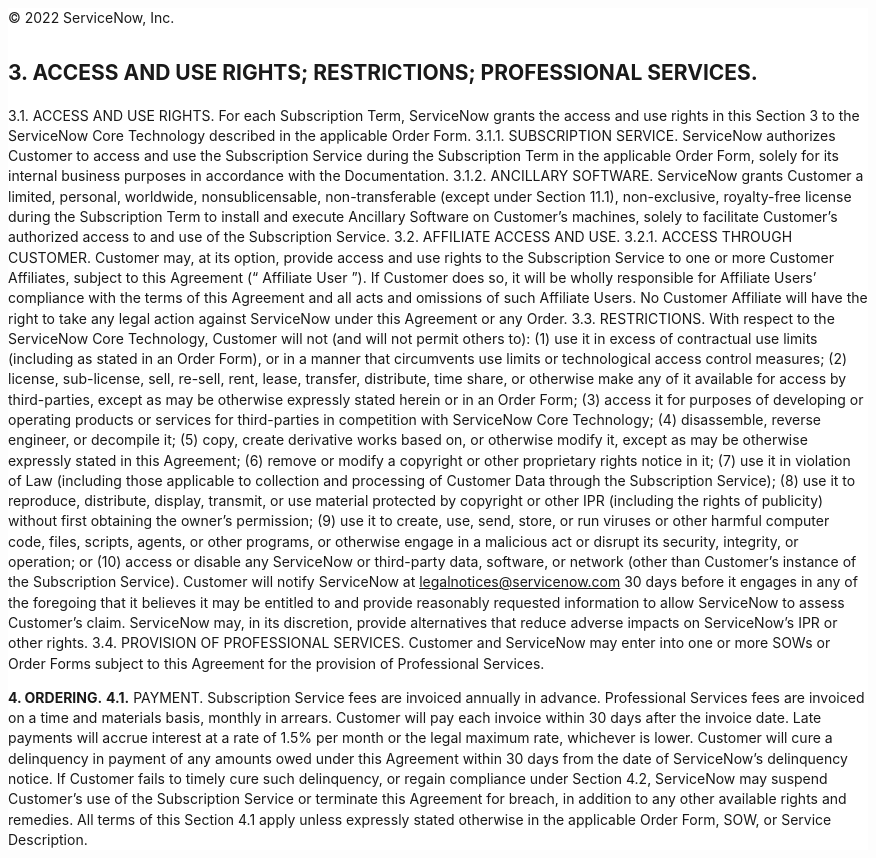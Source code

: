 © 2022 ServiceNow, Inc.

## 3. ACCESS AND USE RIGHTS; RESTRICTIONS; PROFESSIONAL SERVICES.

 3.1. ACCESS AND USE RIGHTS. For each Subscription Term, ServiceNow grants the access and use rights in this Section 3 to the ServiceNow Core Technology described in the applicable Order Form. 3.1.1. SUBSCRIPTION SERVICE. ServiceNow authorizes Customer to access and use the Subscription Service during the Subscription Term in the applicable Order Form, solely for its internal business purposes in accordance with the Documentation. 3.1.2. ANCILLARY SOFTWARE. ServiceNow grants Customer a limited, personal, worldwide, nonsublicensable, non-transferable (except under Section 11.1), non-exclusive, royalty-free license during the Subscription Term to install and execute Ancillary Software on Customer’s machines, solely to facilitate Customer’s authorized access to and use of the Subscription Service. 3.2. AFFILIATE ACCESS AND USE. 3.2.1. ACCESS THROUGH CUSTOMER. Customer may, at its option, provide access and use rights to the Subscription Service to one or more Customer Affiliates, subject to this Agreement (“ Affiliate User ”). If Customer does so, it will be wholly responsible for Affiliate Users’ compliance with the terms of this Agreement and all acts and omissions of such Affiliate Users. No Customer Affiliate will have the right to take any legal action against ServiceNow under this Agreement or any Order. 3.3. RESTRICTIONS. With respect to the ServiceNow Core Technology, Customer will not (and will not permit others to): (1) use it in excess of contractual use limits (including as stated in an Order Form), or in a manner that circumvents use limits or technological access control measures; (2) license, sub-license, sell, re-sell, rent, lease, transfer, distribute, time share, or otherwise make any of it available for access by third-parties, except as may be otherwise expressly stated herein or in an Order Form; (3) access it for purposes of developing or operating products or services for third-parties in competition with ServiceNow Core Technology; (4) disassemble, reverse engineer, or decompile it; (5) copy, create derivative works based on, or otherwise modify it, except as may be otherwise expressly stated in this Agreement; (6) remove or modify a copyright or other proprietary rights notice in it; (7) use it in violation of Law (including those applicable to collection and processing of Customer Data through the Subscription Service); (8) use it to reproduce, distribute, display, transmit, or use material protected by copyright or other IPR (including the rights of publicity) without first obtaining the owner’s permission; (9) use it to create, use, send, store, or run viruses or other harmful computer code, files, scripts, agents, or other programs, or otherwise engage in a malicious act or disrupt its security, integrity, or operation; or (10) access or disable any ServiceNow or third-party data, software, or network (other than Customer’s instance of the Subscription Service). Customer will notify ServiceNow at legalnotices@servicenow.com 30 days before it engages in any of the foregoing that it believes it may be entitled to and provide reasonably requested information to allow ServiceNow to assess Customer’s claim. ServiceNow may, in its discretion, provide alternatives that reduce adverse impacts on ServiceNow’s IPR or other rights. 3.4. PROVISION OF PROFESSIONAL SERVICES. Customer and ServiceNow may enter into one or more SOWs or Order Forms subject to this Agreement for the provision of Professional Services.

**4. ORDERING.**     **4.1.** PAYMENT. Subscription Service fees are invoiced annually in advance. Professional Services fees are        invoiced on a time and materials basis, monthly in arrears. Customer will pay each invoice within 30 days        after the invoice date. Late payments will accrue interest at a rate of 1.5% per month or the legal maximum        rate, whichever is lower. Customer will cure a delinquency in payment of any amounts owed under this        Agreement within 30 days from the date of ServiceNow’s delinquency notice. If Customer fails to timely        cure such delinquency, or regain compliance under Section 4.2, ServiceNow may suspend Customer’s use        of the Subscription Service or terminate this Agreement for breach, in addition to any other available rights        and remedies. All terms of this Section 4.1 apply unless expressly stated otherwise in the applicable Order        Form, SOW, or Service Description.
